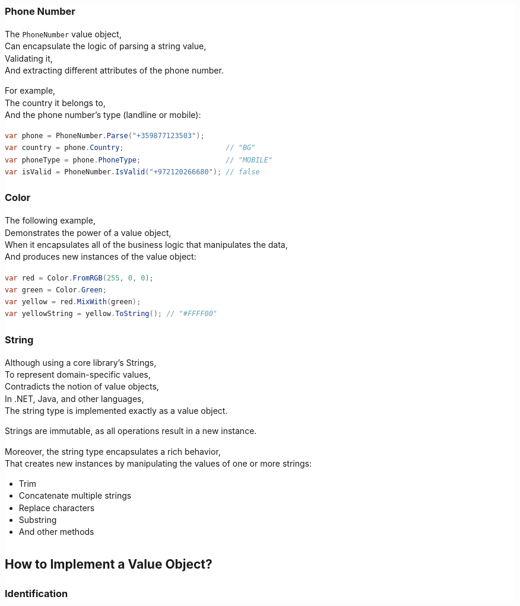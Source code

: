 ### Phone Number

The `PhoneNumber` value object,  
Can encapsulate the logic of parsing a string value,  
Validating it,  
And extracting different attributes of the phone number.

For example,  
The country it belongs to,  
And the phone number’s type (landline or mobile):

```cs
var phone = PhoneNumber.Parse("+359877123503");
var country = phone.Country;                        // "BG"
var phoneType = phone.PhoneType;                    // "MOBILE"
var isValid = PhoneNumber.IsValid("+972120266680"); // false
```

### Color

The following example,  
Demonstrates the power of a value object,  
When it encapsulates all of the business logic that manipulates the data,  
And produces new instances of the value object:

```cs
var red = Color.FromRGB(255, 0, 0);
var green = Color.Green;
var yellow = red.MixWith(green);
var yellowString = yellow.ToString(); // "#FFFF00"
```

### String

Although using a core library’s Strings,  
To represent domain-specific values,  
Contradicts the notion of value objects,  
In .NET, Java, and other languages,  
The string type is implemented exactly as a value object.

Strings are immutable, as all operations result in a new instance.

Moreover, the string type encapsulates a rich behavior,  
That creates new instances by manipulating the values of one or more strings:

- Trim
- Concatenate multiple strings
- Replace characters
- Substring
- And other methods

## How to Implement a Value Object?

### Identification

